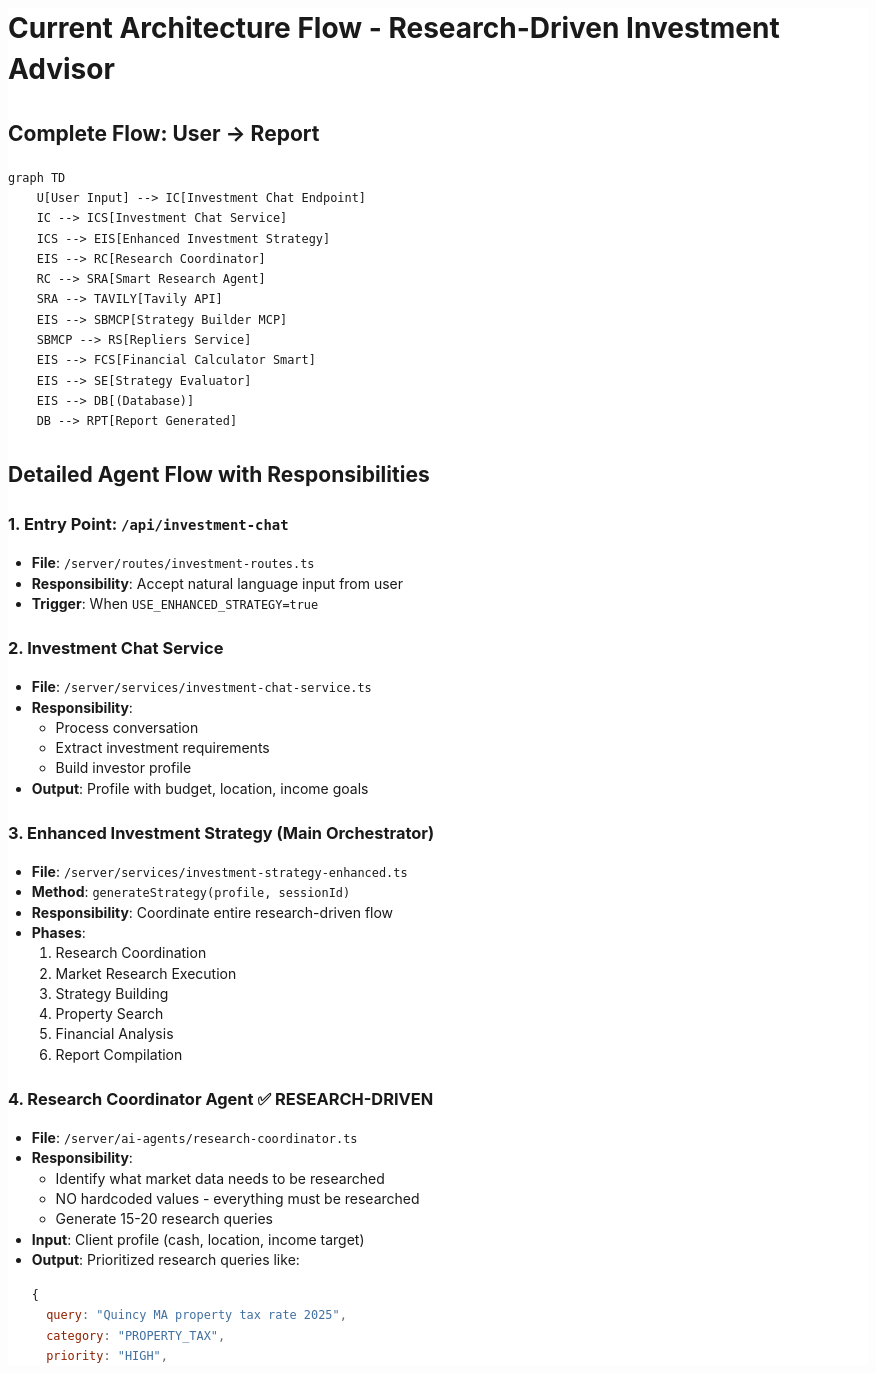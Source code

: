 # Current Architecture Flow - Research-Driven Investment Advisor

## Complete Flow: User → Report

```mermaid
graph TD
    U[User Input] --> IC[Investment Chat Endpoint]
    IC --> ICS[Investment Chat Service]
    ICS --> EIS[Enhanced Investment Strategy]
    EIS --> RC[Research Coordinator]
    RC --> SRA[Smart Research Agent]
    SRA --> TAVILY[Tavily API]
    EIS --> SBMCP[Strategy Builder MCP]
    SBMCP --> RS[Repliers Service]
    EIS --> FCS[Financial Calculator Smart]
    EIS --> SE[Strategy Evaluator]
    EIS --> DB[(Database)]
    DB --> RPT[Report Generated]
```

## Detailed Agent Flow with Responsibilities

### 1. **Entry Point: `/api/investment-chat`**
- **File**: `/server/routes/investment-routes.ts`
- **Responsibility**: Accept natural language input from user
- **Trigger**: When `USE_ENHANCED_STRATEGY=true`

### 2. **Investment Chat Service**
- **File**: `/server/services/investment-chat-service.ts`
- **Responsibility**: 
  - Process conversation
  - Extract investment requirements
  - Build investor profile
- **Output**: Profile with budget, location, income goals

### 3. **Enhanced Investment Strategy (Main Orchestrator)**
- **File**: `/server/services/investment-strategy-enhanced.ts`
- **Method**: `generateStrategy(profile, sessionId)`
- **Responsibility**: Coordinate entire research-driven flow
- **Phases**:
  1. Research Coordination
  2. Market Research Execution
  3. Strategy Building
  4. Property Search
  5. Financial Analysis
  6. Report Compilation

### 4. **Research Coordinator Agent** ✅ RESEARCH-DRIVEN
- **File**: `/server/ai-agents/research-coordinator.ts`
- **Responsibility**: 
  - Identify what market data needs to be researched
  - NO hardcoded values - everything must be researched
  - Generate 15-20 research queries
- **Input**: Client profile (cash, location, income target)
- **Output**: Prioritized research queries like:
  ```javascript
  {
    query: "Quincy MA property tax rate 2025",
    category: "PROPERTY_TAX",
    priority: "HIGH",
  ```